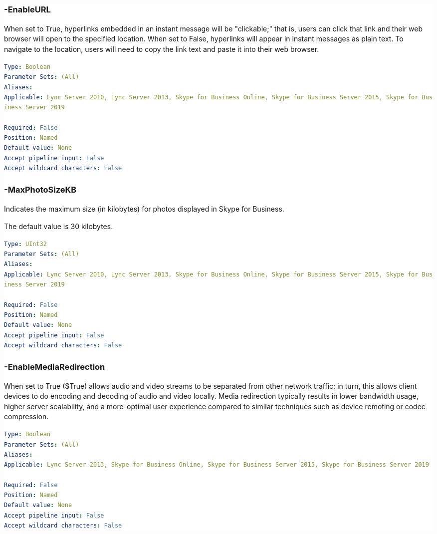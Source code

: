 ### -EnableURL

When set to True, hyperlinks embedded in an instant message will be "clickable;" that is, users can click that link and their web browser will open to the specified location.
When set to False, hyperlinks will appear in instant messages as plain text.
To navigate to the location, users will need to copy the link text and paste it into their web browser.



```yaml
Type: Boolean
Parameter Sets: (All)
Aliases: 
Applicable: Lync Server 2010, Lync Server 2013, Skype for Business Online, Skype for Business Server 2015, Skype for Business Server 2019

Required: False
Position: Named
Default value: None
Accept pipeline input: False
Accept wildcard characters: False
```

### -MaxPhotoSizeKB

Indicates the maximum size (in kilobytes) for photos displayed in Skype for Business.

The default value is 30 kilobytes.



```yaml
Type: UInt32
Parameter Sets: (All)
Aliases: 
Applicable: Lync Server 2010, Lync Server 2013, Skype for Business Online, Skype for Business Server 2015, Skype for Business Server 2019

Required: False
Position: Named
Default value: None
Accept pipeline input: False
Accept wildcard characters: False
```

### -EnableMediaRedirection
When set to True ($True) allows audio and video streams to be separated from other network traffic; in turn, this allows client devices to do encoding and decoding of audio and video locally.
Media redirection typically results in lower bandwidth usage, higher server scalability, and a more-optimal user experience compared to similar techniques such as device remoting or codec compression.

```yaml
Type: Boolean
Parameter Sets: (All)
Aliases: 
Applicable: Lync Server 2013, Skype for Business Online, Skype for Business Server 2015, Skype for Business Server 2019

Required: False
Position: Named
Default value: None
Accept pipeline input: False
Accept wildcard characters: False
```

